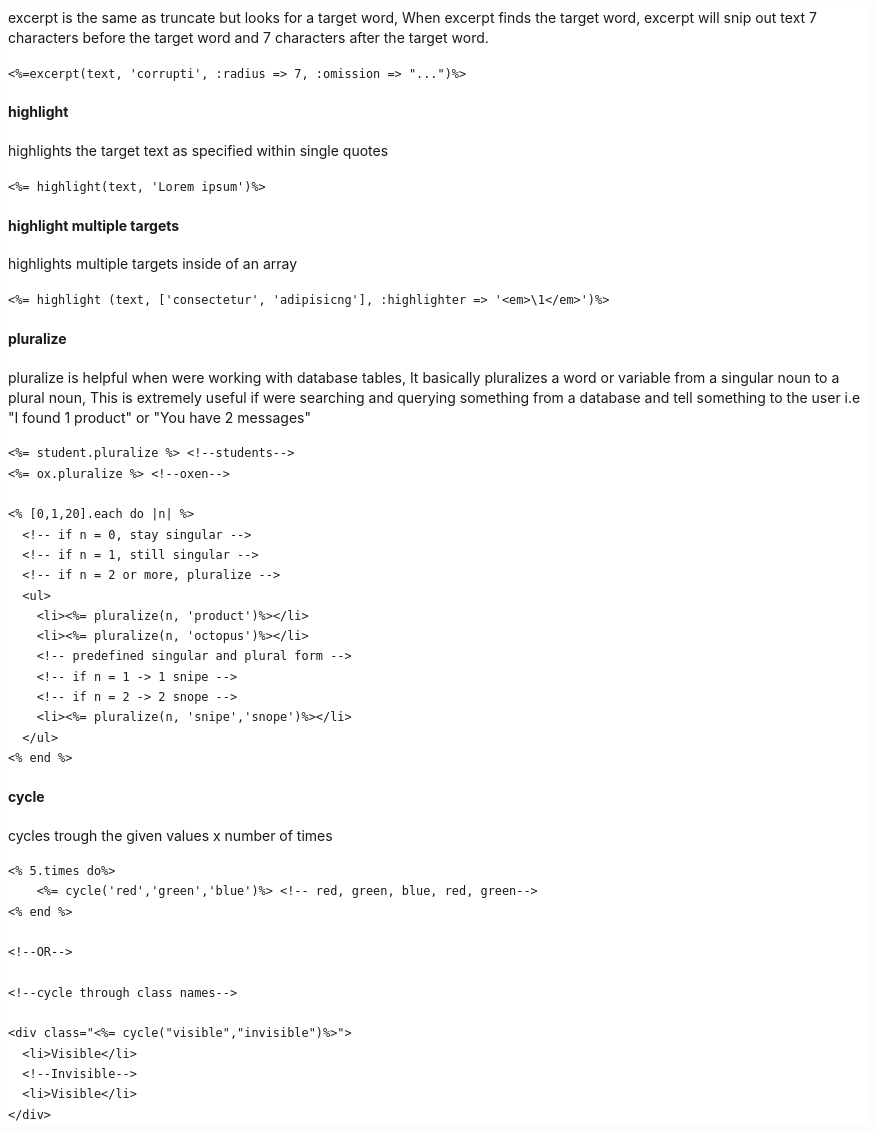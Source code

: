 excerpt is the same as truncate but looks for a target word, When excerpt finds the target word, excerpt will snip out text 7 characters before the target word and 7 characters after the target word.

```erb
<%=excerpt(text, 'corrupti', :radius => 7, :omission => "...")%>
```

#### highlight

highlights the target text as specified within single quotes 

```erb
<%= highlight(text, 'Lorem ipsum')%>
```

#### highlight multiple targets

highlights multiple targets inside of an array

```erb
<%= highlight (text, ['consectetur', 'adipisicng'], :highlighter => '<em>\1</em>')%>
```

#### pluralize

pluralize is helpful when were working with database tables, It basically pluralizes a word or  variable from a singular noun to a plural noun, This is extremely useful if were searching and querying something from a database and tell something to the user i.e "I found 1 product" or "You have 2 messages"

```erb
<%= student.pluralize %> <!--students-->
<%= ox.pluralize %> <!--oxen-->

<% [0,1,20].each do |n| %>
  <!-- if n = 0, stay singular -->
  <!-- if n = 1, still singular -->
  <!-- if n = 2 or more, pluralize -->
  <ul>
    <li><%= pluralize(n, 'product')%></li>
    <li><%= pluralize(n, 'octopus')%></li>
    <!-- predefined singular and plural form -->
    <!-- if n = 1 -> 1 snipe -->
    <!-- if n = 2 -> 2 snope -->
    <li><%= pluralize(n, 'snipe','snope')%></li>
  </ul>
<% end %>
```

#### cycle

cycles trough the given values x number of times

```erb
<% 5.times do%>
	<%= cycle('red','green','blue')%> <!-- red, green, blue, red, green-->
<% end %>

<!--OR-->

<!--cycle through class names-->

<div class="<%= cycle("visible","invisible")%>">
  <li>Visible</li>	
  <!--Invisible-->
  <li>Visible</li>	
</div>
```
